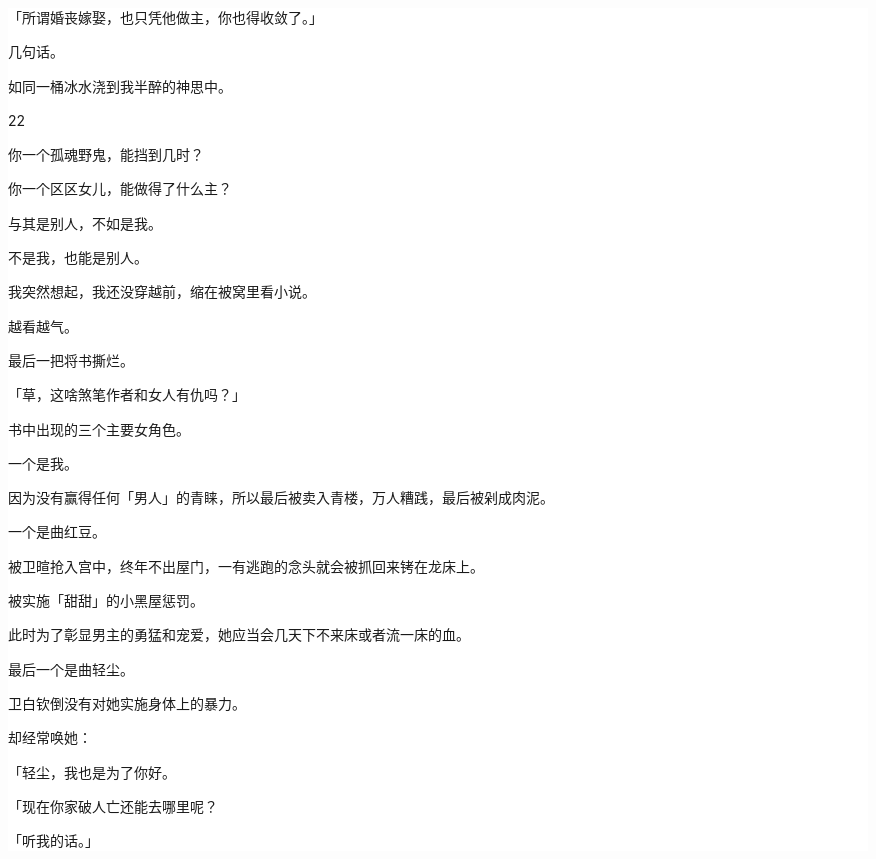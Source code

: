 「所谓婚丧嫁娶，也只凭他做主，你也得收敛了。」


几句话。


如同一桶冰水浇到我半醉的神思中。


22


你一个孤魂野鬼，能挡到几时？


你一个区区女儿，能做得了什么主？


与其是别人，不如是我。


不是我，也能是别人。


我突然想起，我还没穿越前，缩在被窝里看小说。


越看越气。


最后一把将书撕烂。


「草，这啥煞笔作者和女人有仇吗？」


书中出现的三个主要女角色。


一个是我。


因为没有赢得任何「男人」的青睐，所以最后被卖入青楼，万人糟践，最后被剁成肉泥。


一个是曲红豆。


被卫暄抢入宫中，终年不出屋门，一有逃跑的念头就会被抓回来铐在龙床上。


被实施「甜甜」的小黑屋惩罚。


此时为了彰显男主的勇猛和宠爱，她应当会几天下不来床或者流一床的血。


最后一个是曲轻尘。


卫白钦倒没有对她实施身体上的暴力。


却经常唤她：


「轻尘，我也是为了你好。


「现在你家破人亡还能去哪里呢？


「听我的话。」
